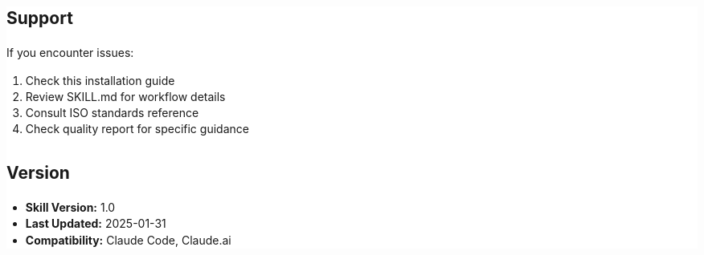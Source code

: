 ## Support

If you encounter issues:

1. Check this installation guide
2. Review SKILL.md for workflow details
3. Consult ISO standards reference
4. Check quality report for specific guidance

## Version

- **Skill Version:** 1.0
- **Last Updated:** 2025-01-31
- **Compatibility:** Claude Code, Claude.ai
